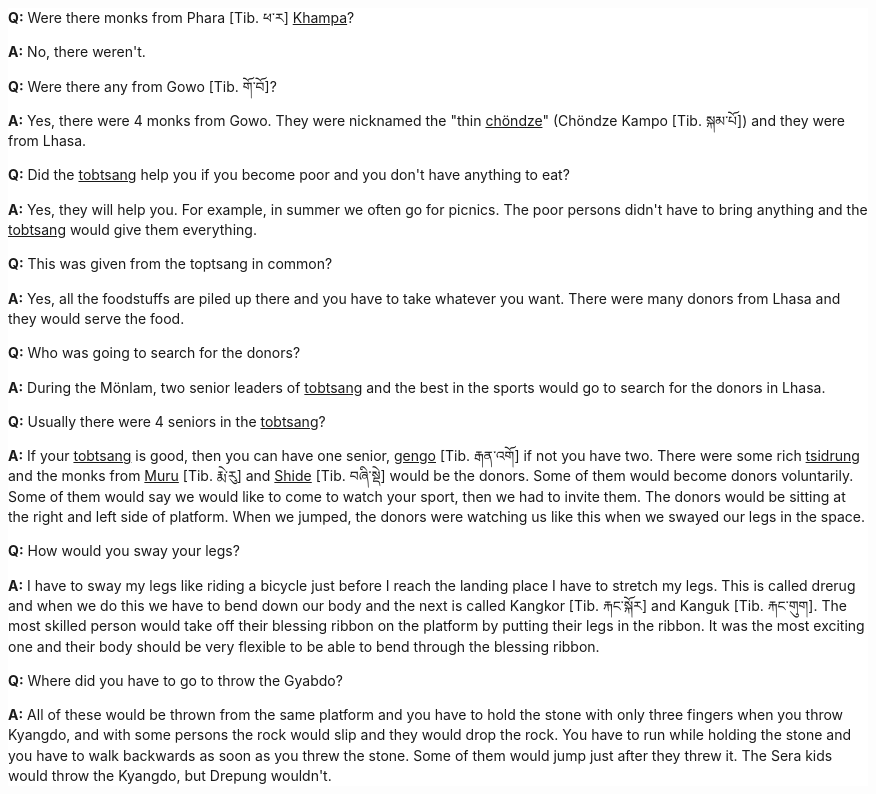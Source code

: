 **Q:**  Were there monks from Phara [Tib. ཕ་ར] <a href="#" data-tooltip="[tib. ཁམས་པ]** A person from the Kham region, a Tibetan from the Khampa (Khamba) sub-cultural group.">Khampa</a>?   

**A:**  No, there weren't.   

**Q:**  Were there any from Gowo [Tib. གོ་བོ]?   

**A:**  Yes, there were 4 monks from Gowo. They were nicknamed the "thin <a href="#" data-tooltip="[tib. ཆོས་མཛད]** The title of monks who made a payment or gave gifts to secure exemption from the normal &quot;young monk&quot; work obligations. There were tratsang chöndze and khamtsen chöndze.">chöndze</a>" (Chöndze Kampo [Tib. སྐམ་པོ]) and they were from Lhasa.   

**Q:**  Did the <a href="#" data-tooltip="[tib. ལྟོ་ཚང]** 1. The club of the Dobdos. 2. A group of people eating together.">tobtsang</a> help you if you become poor and you don't have anything to eat?   

**A:**  Yes, they will help you. For example, in summer we often go for picnics. The poor persons didn't have to bring anything and the <a href="#" data-tooltip="[tib. ལྟོ་ཚང]** 1. The club of the Dobdos. 2. A group of people eating together.">tobtsang</a> would give them everything.   

**Q:**  This was given from the toptsang in common?   

**A:**  Yes, all the foodstuffs are piled up there and you have to take whatever you want. There were many donors from Lhasa and they would serve the food.   

**Q:**  Who was going to search for the donors?   

**A:**  During the Mönlam, two senior leaders of <a href="#" data-tooltip="[tib. ལྟོ་ཚང]** 1. The club of the Dobdos. 2. A group of people eating together.">tobtsang</a> and the best in the sports would go to search for the donors in Lhasa.   

**Q:**  Usually there were 4 seniors in the <a href="#" data-tooltip="[tib. ལྟོ་ཚང]** 1. The club of the Dobdos. 2. A group of people eating together.">tobtsang</a>?   

**A:**  If your <a href="#" data-tooltip="[tib. ལྟོ་ཚང]** 1. The club of the Dobdos. 2. A group of people eating together.">tobtsang</a> is good, then you can have one senior, <a href="#" data-tooltip="[tib. རྒན་འགོ]** The head of the dobdo&#x27;s organization when they did &quot;sports&quot; competitions.">gengo</a> [Tib. རྒན་འགོ] if not you have two. There were some rich <a href="#" data-tooltip="[tib. རྩེ་དྲུང]** A monk official in the Tibetan government.">tsidrung</a> and the monks from <a href="#" data-tooltip="[tib. རྨེ་རུ]** Name of a monastery in the northern part of Lhasa.">Muru</a> [Tib. རྨེ་རུ] and <a href="#" data-tooltip="[tib. བཞི་སྡེ]** The monastery/labrang of Reting Rimpoche in Lhasa.">Shide</a> [Tib. བཞི་སྡེ] would be the donors. Some of them would become donors voluntarily. Some of them would say we would like to come to watch your sport, then we had to invite them. The donors would be sitting at the right and left side of platform. When we jumped, the donors were watching us like this when we swayed our legs in the space.   

**Q:**  How would you sway your legs?   

**A:**  I have to sway my legs like riding a bicycle just before I reach the landing place I have to stretch my legs. This is called drerug and when we do this we have to bend down our body and the next is called Kangkor [Tib. རྐང་སྐོར] and Kanguk [Tib. རྐང་གུག]. The most skilled person would take off their blessing ribbon on the platform by putting their legs in the ribbon. It was the most exciting one and their body should be very flexible to be able to bend through the blessing ribbon.   

**Q:**  Where did you have to go to throw the Gyabdo?   

**A:**  All of these would be thrown from the same platform and you have to hold the stone with only three fingers when you throw Kyangdo, and with some persons the rock would slip and they would drop the rock. You have to run while holding the stone and you have to walk backwards as soon as you threw the stone. Some of them would jump just after they threw it. The Sera kids would throw the Kyangdo, but Drepung wouldn't.   
